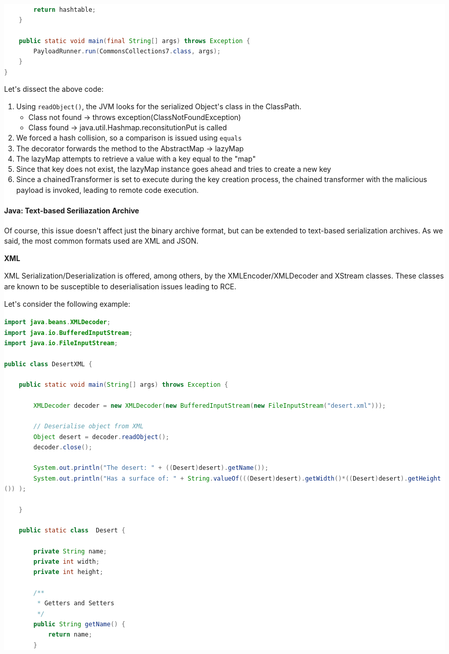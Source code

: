 ```java
        return hashtable;
    }

    public static void main(final String[] args) throws Exception {
        PayloadRunner.run(CommonsCollections7.class, args);
    }
}
```
Let's dissect the above code:

1. Using `readObject()`, the JVM looks for the serialized Object's class in the ClassPath. 
    + Class not found -> throws  exception(ClassNotFoundException)
    + Class found ->  java.util.Hashmap.reconsitutionPut is called 
3. We forced a hash collision, so a comparison is issued using `equals`
4. The decorator forwards the method to the AbstractMap -> lazyMap
5. The lazyMap attempts to retrieve a value with a key equal to the "map"
6. Since that key does not exist, the lazyMap instance goes ahead and tries to create a new key
7. Since a chainedTransformer is set to execute during the key creation process, the chained transformer with the malicious payload is invoked, leading to remote code execution.

#### Java: Text-based Seriliazation Archive

Of course, this issue doesn't affect just the binary archive format, but can be extended to text-based serialization archives. As we said, the most common formats used are XML and JSON.

**XML**

XML Serialization/Deserialization is offered, among others, by the XMLEncoder/XMLDecoder and XStream classes. These classes are known to be susceptible to deserialisation issues leading to RCE.

Let's consider the following example:

```java
import java.beans.XMLDecoder;
import java.io.BufferedInputStream;
import java.io.FileInputStream;
 
public class DesertXML {
     
    public static void main(String[] args) throws Exception {
         
        XMLDecoder decoder = new XMLDecoder(new BufferedInputStream(new FileInputStream("desert.xml")));
 
        // Deserialise object from XML
        Object desert = decoder.readObject();
        decoder.close();
         
        System.out.println("The desert: " + ((Desert)desert).getName());
        System.out.println("Has a surface of: " + String.valueOf(((Desert)desert).getWidth()*((Desert)desert).getHeight()) );
 
    }
     
    public static class  Desert {
         
        private String name;
        private int width;
        private int height;

        /**
         * Getters and Setters
         */
        public String getName() {
            return name;
        }
```